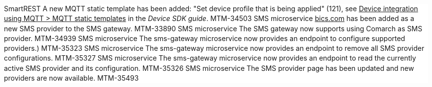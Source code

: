 <tr>
<td>
SmartREST</td>
<td > A new MQTT static template has been added: "Set device profile that is being applied" (121), see <a href="/device-sdk/mqtt/#mqtt-static-templates" class="no-ajaxy">Device integration using MQTT > MQTT static templates</a> in the <em>Device SDK guide</em>. </td>
<td>
MTM-34503</td>
</tr>

<tr>
<td>
SMS microservice</td>
<td > <a href="/bics.com" class="no-ajaxy">bics.com</a> has been added as a new SMS provider to the SMS gateway. </td>
<td>
MTM-33890</td>
</tr>

<tr>
<td>
SMS microservice</td>
<td > The SMS gateway now supports using Comarch as SMS provider. </td>
<td>
MTM-34939</td>
</tr>

<tr>
<td>
SMS microservice</td>
<td >The sms-gateway microservice now provides an endpoint to configure supported providers.)</td>
<td>
MTM-35323</td>
</tr>

<tr>
<td>
SMS microservice</td>
<td > The sms-gateway microservice now provides an endpoint to remove all SMS provider configurations. </td>
<td>
MTM-35327</td>
</tr>

<tr>
<td>
SMS microservice</td>
<td > The sms-gateway microservice now provides an endpoint to read the currently active SMS provider and its configuration. </td>
<td>
MTM-35326</td>
</tr>

<tr>
<td>
SMS microservice </td>
<td >The SMS provider page has been updated and new providers are now available. </td>
<td>
MTM-35493</td>
</tr>
